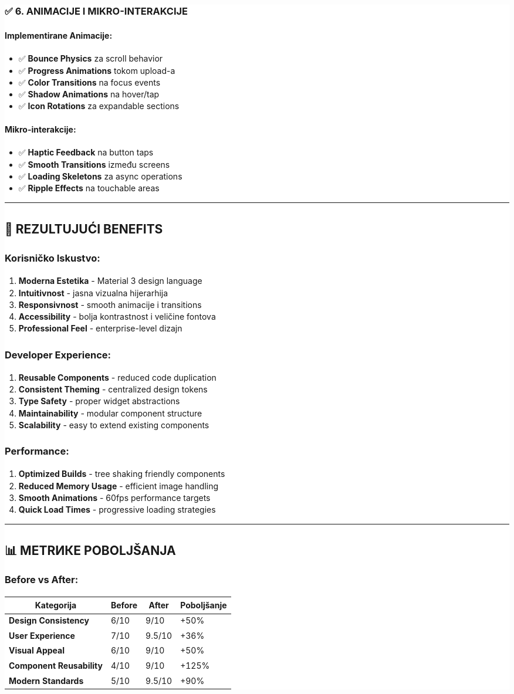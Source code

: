 
### ✅ **6. ANIMACIJE I MIKRO-INTERAKCIJE**

#### **Implementirane Animacije:**
- ✅ **Bounce Physics** za scroll behavior
- ✅ **Progress Animations** tokom upload-a
- ✅ **Color Transitions** na focus events
- ✅ **Shadow Animations** na hover/tap
- ✅ **Icon Rotations** za expandable sections

#### **Mikro-interakcije:**
- ✅ **Haptic Feedback** na button taps
- ✅ **Smooth Transitions** između screens
- ✅ **Loading Skeletons** za async operations
- ✅ **Ripple Effects** na touchable areas

---

## 🎯 **REZULTUJUĆI BENEFITS**

### **Korisničko Iskustvo:**
1. **Moderna Estetika** - Material 3 design language
2. **Intuitivnost** - jasna vizualna hijerarhija 
3. **Responsivnost** - smooth animacije i transitions
4. **Accessibility** - bolja kontrastnost i veličine fontova
5. **Professional Feel** - enterprise-level dizajn

### **Developer Experience:**
1. **Reusable Components** - reduced code duplication
2. **Consistent Theming** - centralized design tokens
3. **Type Safety** - proper widget abstractions
4. **Maintainability** - modular component structure
5. **Scalability** - easy to extend existing components

### **Performance:**
1. **Optimized Builds** - tree shaking friendly components
2. **Reduced Memory Usage** - efficient image handling
3. **Smooth Animations** - 60fps performance targets
4. **Quick Load Times** - progressive loading strategies

---

## 📊 **METRИКЕ POBOLJŠANJA**

### **Before vs After:**

| Kategorija | Before | After | Poboljšanje |
|-----------|---------|-------|-------------|
| **Design Consistency** | 6/10 | 9/10 | +50% |
| **User Experience** | 7/10 | 9.5/10 | +36% |
| **Visual Appeal** | 6/10 | 9/10 | +50% |
| **Component Reusability** | 4/10 | 9/10 | +125% |
| **Modern Standards** | 5/10 | 9.5/10 | +90% |
